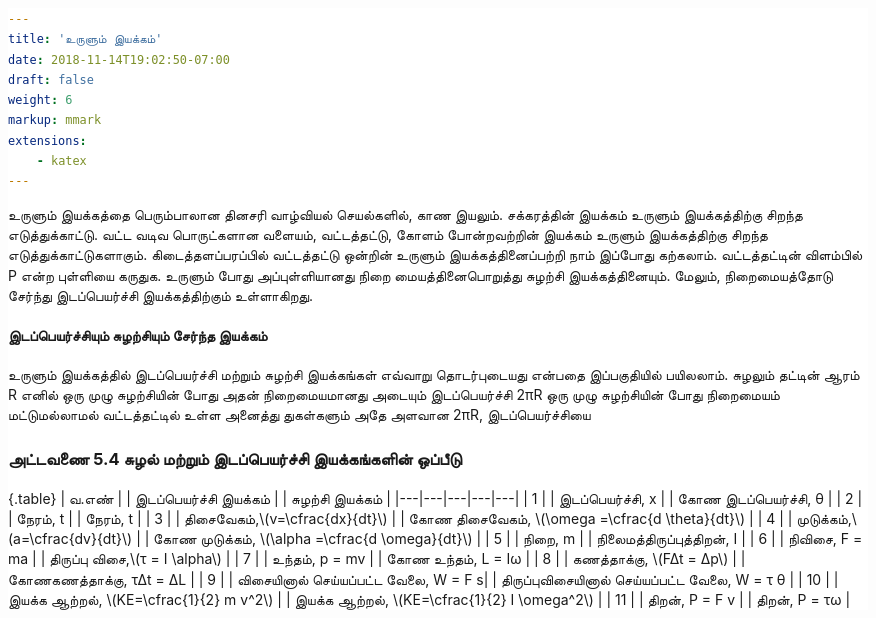 ```yaml
---
title: 'உருளும் இயக்கம்'
date: 2018-11-14T19:02:50-07:00
draft: false
weight: 6
markup: mmark
extensions:
    - katex
---
```


உருளும் இயக்கத்தை பெரும்பாலான தினசரி
வாழ்வியல் செயல்களில், காண இயலும்.
சக்கரத்தின் இயக்கம் உருளும் இயக்கத்திற்கு
சிறந்த எடுத்துக்காட்டு. வட்ட வடிவ பொருட்களான
வளையம், வட்டத்தட்டு, கோளம் போன்றவற்றின்
இயக்கம் உருளும் இயக்கத்திற்கு சிறந்த
எடுத்துக்காட்டுகளாகும்.
கிடைத்தளப்பரப்பில் வட்டத்தட்டு ஒன்றின் உருளும்
இயக்கத்தினைப்பற்றி நாம் இப்போது கற்கலாம்.
வட்டத்தட்டின் விளம்பில் P என்ற புள்ளியை
கருதுக. உருளும் போது அப்புள்ளியானது நிறை
மையத்தினைபொறுத்து சுழற்சி இயக்கத்தினையும்.
மேலும், நிறைமையத்தோடு சேர்ந்து இடப்பெயர்ச்சி
இயக்கத்திற்கும் உள்ளாகிறது.

#### இடப்பெயர்ச்சியும் சுழற்சியும் சேர்ந்த இயக்கம்
உருளும் இயக்கத்தில் இடப்பெயர்ச்சி மற்றும்
சுழற்சி இயக்கங்கள் எவ்வாறு தொடர்புடையது
என்பதை இப்பகுதியில் பயிலலாம். சுழலும் தட்டின்
ஆரம் R எனில் ஒரு முழு சுழற்சியின் போது அதன்
நிறைமையமானது அடையும் இடப்பெயர்ச்சி
2πR ஒரு முழு சுழற்சியின் போது நிறைமையம்
மட்டுமல்லாமல் வட்டத்தட்டில் உள்ள அனைத்து
துகள்களும் அதே அளவான 2πR, இடப்பெயர்ச்சியை

### அட்டவணை 5.4 சுழல் மற்றும் இடப்பெயர்ச்சி இயக்கங்களின் ஒப்பீடு

{.table}
| வ.எண் |  | இடப்பெயர்ச்சி இயக்கம்  |   |  சுழற்சி இயக்கம் |
|---|---|---|---|---|
| 1 |   | இடப்பெயர்ச்சி, x |   | கோண இடப்பெயர்ச்சி, θ  |
| 2 |   | நேரம், t |   | நேரம், t  |
| 3 |   | திசைவேகம்,\\(v=\cfrac{dx}{dt}\\) |   | கோண திசைவேகம், \\(\omega =\cfrac{d \theta}{dt}\\)  |
| 4 |   | முடுக்கம்,\\(a=\cfrac{dv}{dt}\\) |   | கோண முடுக்கம், \\(\alpha =\cfrac{d \omega}{dt}\\)  |
| 5 |   | நிறை, m |   | நிலைமத்திருப்புத்திறன், I  |
| 6 |   | நிவிசை, F = ma |   | திருப்பு விசை,\\(τ = I \alpha\\)  |
| 7 |   | உந்தம், p = mv |   | கோண உந்தம், L = Iω  |
| 8 |   | கணத்தாக்கு, \\(F∆t = ∆p\\) |   | கோணகணத்தாக்கு, τ∆t = ∆L  |
| 9 |   | விசையினால் செய்யப்பட்ட வேலை, W = F s|   | திருப்புவிசையினால் செய்யப்பட்ட வேலை, W = τ θ  |
| 10 |   | இயக்க ஆற்றல், \\(KE=\cfrac{1}{2} m v^2\\) |   | இயக்க ஆற்றல், \\(KE=\cfrac{1}{2} I \omega^2\\)  |
| 11 |   | திறன், P = F v |   | திறன், P = τω  |
